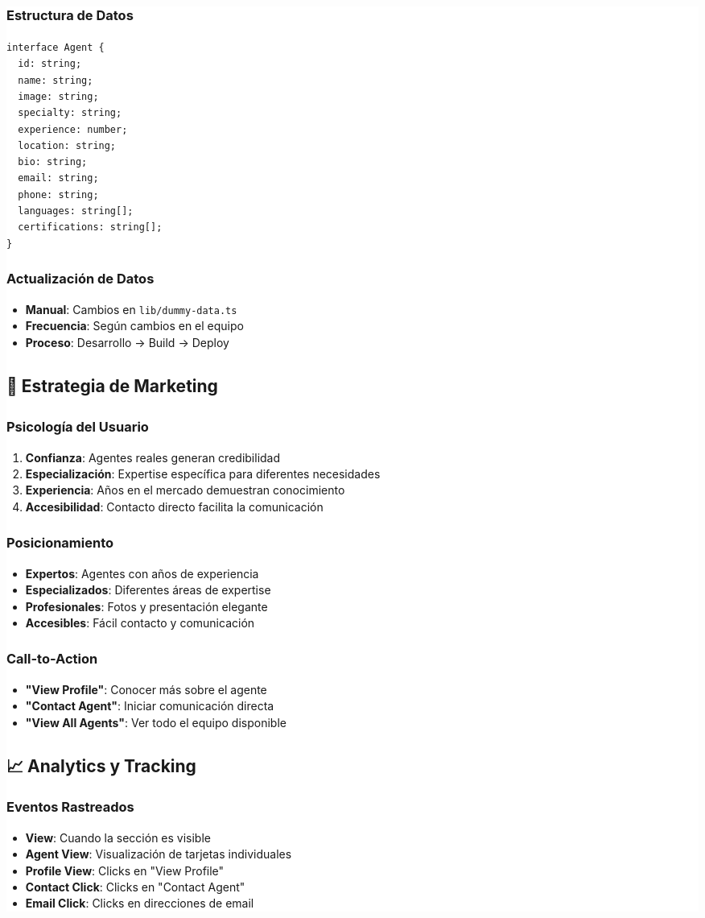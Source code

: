### **Estructura de Datos**

```tsx
interface Agent {
  id: string;
  name: string;
  image: string;
  specialty: string;
  experience: number;
  location: string;
  bio: string;
  email: string;
  phone: string;
  languages: string[];
  certifications: string[];
}
```

### **Actualización de Datos**

- **Manual**: Cambios en `lib/dummy-data.ts`
- **Frecuencia**: Según cambios en el equipo
- **Proceso**: Desarrollo → Build → Deploy

## 🎯 **Estrategia de Marketing**

### **Psicología del Usuario**

1. **Confianza**: Agentes reales generan credibilidad
2. **Especialización**: Expertise específica para diferentes necesidades
3. **Experiencia**: Años en el mercado demuestran conocimiento
4. **Accesibilidad**: Contacto directo facilita la comunicación

### **Posicionamiento**

- **Expertos**: Agentes con años de experiencia
- **Especializados**: Diferentes áreas de expertise
- **Profesionales**: Fotos y presentación elegante
- **Accesibles**: Fácil contacto y comunicación

### **Call-to-Action**

- **"View Profile"**: Conocer más sobre el agente
- **"Contact Agent"**: Iniciar comunicación directa
- **"View All Agents"**: Ver todo el equipo disponible

## 📈 **Analytics y Tracking**

### **Eventos Rastreados**

- **View**: Cuando la sección es visible
- **Agent View**: Visualización de tarjetas individuales
- **Profile View**: Clicks en "View Profile"
- **Contact Click**: Clicks en "Contact Agent"
- **Email Click**: Clicks en direcciones de email
